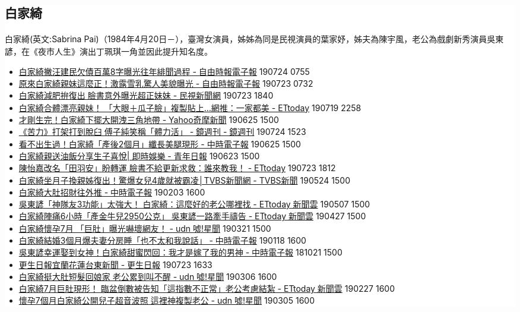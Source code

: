 ## 白家綺

白家綺(英文:Sabrina Pai)（1984年4月20日－），臺灣女演員，姊姊為同是民視演員的葉家妤，姊夫為陳宇風，老公為戲劇新秀演員吳東諺，在《夜市人生》演出丁珮琪一角並因此提升知名度。
- [白家綺撇汪建民欠債百萬8字曝光往年緋聞過程 - 自由時報電子報](https://ent.ltn.com.tw/news/breakingnews/2861975 "白家綺撇汪建民欠債百萬8字曝光往年緋聞過程 - 自由時報電子報") 190724 0755
- [原來白家綺親妹這麼正！激露雪乳驚人美貌曝光 - 自由時報電子報](https://ent.ltn.com.tw/news/breakingnews/2860803 "原來白家綺親妹這麼正！激露雪乳驚人美貌曝光 - 自由時報電子報") 190723 0732
- [白家綺減肥拚復出 臉書意外曝光超正妹妹 - 民視新聞網](https://www.ftvnews.com.tw/news/detail/2019723L08M1 "白家綺減肥拚復出 臉書意外曝光超正妹妹 - 民視新聞網") 190723 1840
- [白家綺合體漂亮親妹！ 「大眼＋瓜子臉」複製貼上…網推：一家都美 - ETtoday](https://star.ettoday.net/news/1494373 "白家綺合體漂亮親妹！ 「大眼＋瓜子臉」複製貼上…網推：一家都美 - ETtoday") 190719 2258
- [才剛生完！白家綺下擺大開洩三角地帶 - Yahoo奇摩新聞](https://tw.news.yahoo.com/%E6%89%8D%E5%89%9B%E7%94%9F%E5%AE%8C-%E7%99%BD%E5%AE%B6%E7%B6%BA%E4%B8%8B%E6%93%BA%E5%A4%A7%E9%96%8B%E6%B4%A9%E4%B8%89%E8%A7%92%E5%9C%B0%E5%B8%B6-111005540.html "才剛生完！白家綺下擺大開洩三角地帶 - Yahoo奇摩新聞") 190625 1500
- [《苦力》打架打到脫臼 傅子純笑稱「體力活」 - 鏡週刊 - 鏡週刊](https://www.mirrormedia.mg/story/20190724ent006 "《苦力》打架打到脫臼 傅子純笑稱「體力活」 - 鏡週刊 - 鏡週刊") 190724 1523
- [看不出生過！白家綺「產後2個月」纖長美腿現形 - 中時電子報](https://www.chinatimes.com/fashion/20190625003021-263903 "看不出生過！白家綺「產後2個月」纖長美腿現形 - 中時電子報") 190625 1500
- [白家綺親送油飯分享生子喜悅| 即時娛樂 - 青年日報](https://www.ydn.com.tw/News/341329 "白家綺親送油飯分享生子喜悅| 即時娛樂 - 青年日報") 190623 1500
- [陳怡嘉改名「田羽安」盼轉運 臉書不給更新求救：誰來教我！ - ETtoday](https://star.ettoday.net/news/1496811 "陳怡嘉改名「田羽安」盼轉運 臉書不給更新求救：誰來教我！ - ETtoday") 190723 1812
- [白家綺坐月子換親姊復出！驚爆女兒4歲就被霸凌│TVBS新聞網 - TVBS新聞](https://news.tvbs.com.tw/entertainment/1137852 "白家綺坐月子換親姊復出！驚爆女兒4歲就被霸凌│TVBS新聞網 - TVBS新聞") 190524 1500
- [白家綺大肚招財往外推 - 中時電子報](https://www.chinatimes.com/newspapers/20190203000534-260112 "白家綺大肚招財往外推 - 中時電子報") 190203 1600
- [吳東諺「神隊友3功能」太強大！ 白家綺：這麼好的老公哪裡找 - ETtoday 新聞雲](https://www.ettoday.net/news/20190507/1438514.htm "吳東諺「神隊友3功能」太強大！ 白家綺：這麼好的老公哪裡找 - ETtoday 新聞雲") 190507 1500
- [白家綺陣痛6小時「產金牛兒2950公克」 吳東諺一路牽手禱告 - ETtoday 新聞雲](https://www.ettoday.net/news/20190427/1431882.htm "白家綺陣痛6小時「產金牛兒2950公克」 吳東諺一路牽手禱告 - ETtoday 新聞雲") 190427 1500
- [白家綺懷孕7月 「巨肚」曝光嚇壞網友！ - udn 噓!星聞](https://stars.udn.com/star/story/10089/3710131 "白家綺懷孕7月 「巨肚」曝光嚇壞網友！ - udn 噓!星聞") 190321 1500
- [白家綺結婚3個月爆夫妻分房睡「也不太和我說話」 - 中時電子報](https://www.chinatimes.com/realtimenews/20190118002685-260404 "白家綺結婚3個月爆夫妻分房睡「也不太和我說話」 - 中時電子報") 190118 1600
- [吳東諺幸運娶到女神！白家綺甜蜜閃回：我才是嫁了我的男神 - 中時電子報](https://www.chinatimes.com/realtimenews/20181021002558-260404 "吳東諺幸運娶到女神！白家綺甜蜜閃回：我才是嫁了我的男神 - 中時電子報") 181021 1500
- [更生日報宜蘭花蓮台東新聞 - 更生日報](http://www.ksnews.com.tw/index.php/news/contents_page/0001286468 "更生日報宜蘭花蓮台東新聞 - 更生日報") 190723 1633
- [白家綺挺大肚短髮回娘家 老公累到叫不醒 - udn 噓!星聞](https://stars.udn.com/star/story/10091/3681340 "白家綺挺大肚短髮回娘家 老公累到叫不醒 - udn 噓!星聞") 190306 1600
- [白家綺7月巨肚現形！ 臨盆倒數被告知「這指數不正常」老公考慮結紮 - ETtoday 新聞雲](https://star.ettoday.net/news/1387967 "白家綺7月巨肚現形！ 臨盆倒數被告知「這指數不正常」老公考慮結紮 - ETtoday 新聞雲") 190227 1600
- [懷孕7個月白家綺公開兒子超音波照 這裡神複製老公 - udn 噓!星聞](https://stars.udn.com/star/story/10089/3677905 "懷孕7個月白家綺公開兒子超音波照 這裡神複製老公 - udn 噓!星聞") 190305 1600

